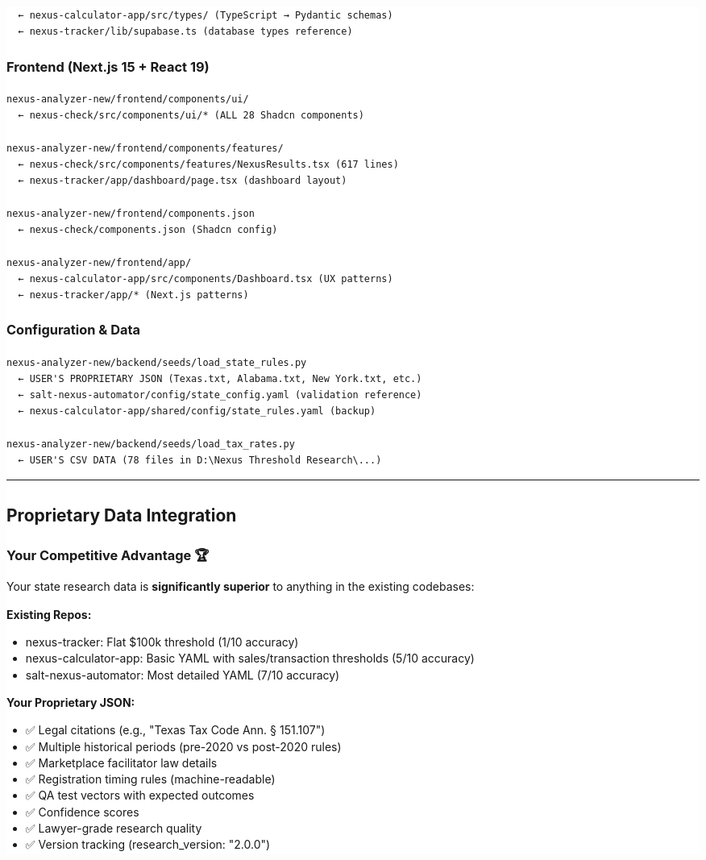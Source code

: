 ```
  ← nexus-calculator-app/src/types/ (TypeScript → Pydantic schemas)
  ← nexus-tracker/lib/supabase.ts (database types reference)
```

### Frontend (Next.js 15 + React 19)

```
nexus-analyzer-new/frontend/components/ui/
  ← nexus-check/src/components/ui/* (ALL 28 Shadcn components)

nexus-analyzer-new/frontend/components/features/
  ← nexus-check/src/components/features/NexusResults.tsx (617 lines)
  ← nexus-tracker/app/dashboard/page.tsx (dashboard layout)

nexus-analyzer-new/frontend/components.json
  ← nexus-check/components.json (Shadcn config)

nexus-analyzer-new/frontend/app/
  ← nexus-calculator-app/src/components/Dashboard.tsx (UX patterns)
  ← nexus-tracker/app/* (Next.js patterns)
```

### Configuration & Data

```
nexus-analyzer-new/backend/seeds/load_state_rules.py
  ← USER'S PROPRIETARY JSON (Texas.txt, Alabama.txt, New York.txt, etc.)
  ← salt-nexus-automator/config/state_config.yaml (validation reference)
  ← nexus-calculator-app/shared/config/state_rules.yaml (backup)

nexus-analyzer-new/backend/seeds/load_tax_rates.py
  ← USER'S CSV DATA (78 files in D:\Nexus Threshold Research\...)
```

---

## Proprietary Data Integration

### Your Competitive Advantage 🏆

Your state research data is **significantly superior** to anything in the existing codebases:

**Existing Repos:**
- nexus-tracker: Flat $100k threshold (1/10 accuracy)
- nexus-calculator-app: Basic YAML with sales/transaction thresholds (5/10 accuracy)
- salt-nexus-automator: Most detailed YAML (7/10 accuracy)

**Your Proprietary JSON:**
- ✅ Legal citations (e.g., "Texas Tax Code Ann. § 151.107")
- ✅ Multiple historical periods (pre-2020 vs post-2020 rules)
- ✅ Marketplace facilitator law details
- ✅ Registration timing rules (machine-readable)
- ✅ QA test vectors with expected outcomes
- ✅ Confidence scores
- ✅ Lawyer-grade research quality
- ✅ Version tracking (research_version: "2.0.0")
